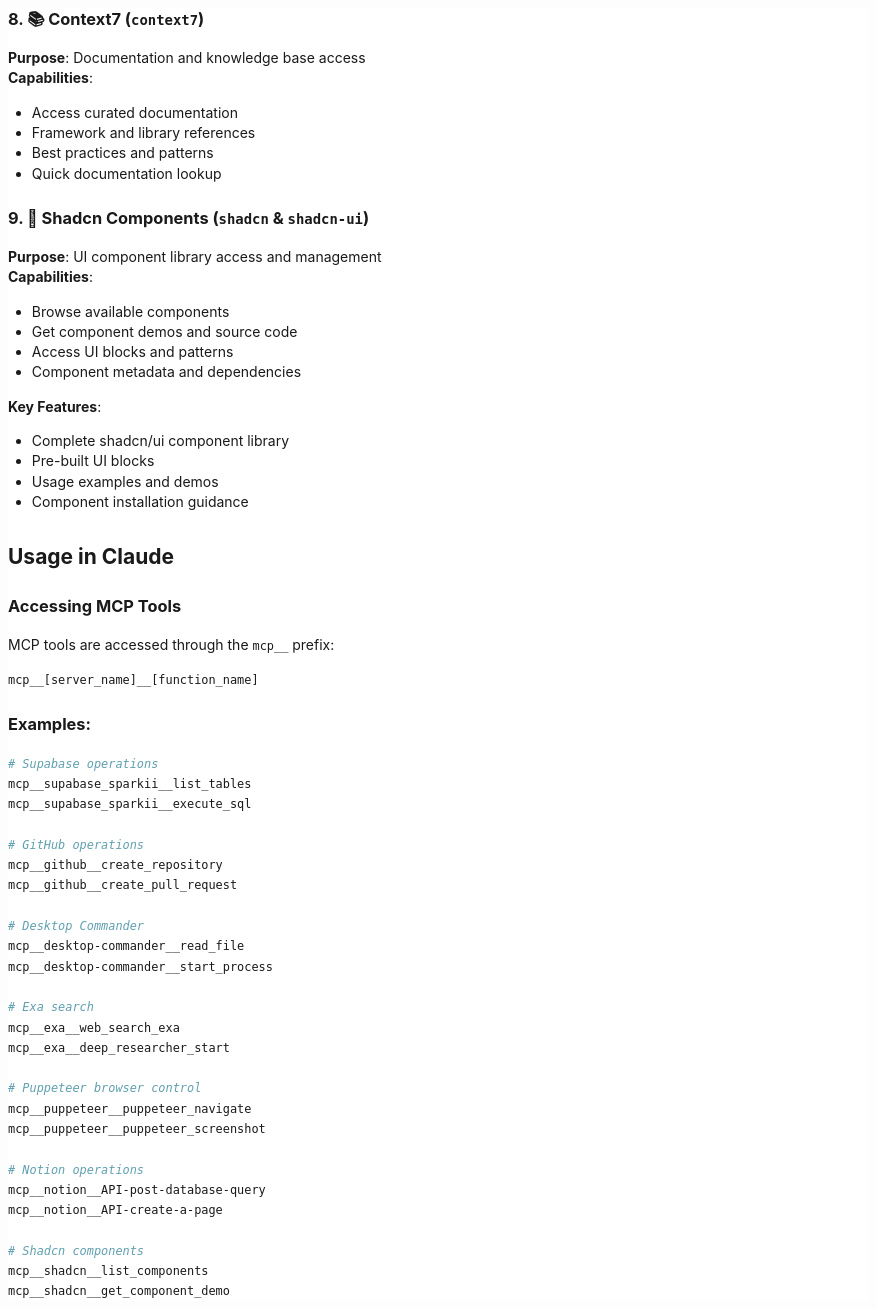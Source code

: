 ### 8. 📚 Context7 (`context7`)
**Purpose**: Documentation and knowledge base access  
**Capabilities**:
- Access curated documentation
- Framework and library references
- Best practices and patterns
- Quick documentation lookup

### 9. 🎨 Shadcn Components (`shadcn` & `shadcn-ui`)
**Purpose**: UI component library access and management  
**Capabilities**:
- Browse available components
- Get component demos and source code
- Access UI blocks and patterns
- Component metadata and dependencies

**Key Features**:
- Complete shadcn/ui component library
- Pre-built UI blocks
- Usage examples and demos
- Component installation guidance

## Usage in Claude

### Accessing MCP Tools
MCP tools are accessed through the `mcp__` prefix:
```
mcp__[server_name]__[function_name]
```

### Examples:
```bash
# Supabase operations
mcp__supabase_sparkii__list_tables
mcp__supabase_sparkii__execute_sql

# GitHub operations
mcp__github__create_repository
mcp__github__create_pull_request

# Desktop Commander
mcp__desktop-commander__read_file
mcp__desktop-commander__start_process

# Exa search
mcp__exa__web_search_exa
mcp__exa__deep_researcher_start

# Puppeteer browser control
mcp__puppeteer__puppeteer_navigate
mcp__puppeteer__puppeteer_screenshot

# Notion operations
mcp__notion__API-post-database-query
mcp__notion__API-create-a-page

# Shadcn components
mcp__shadcn__list_components
mcp__shadcn__get_component_demo
```
